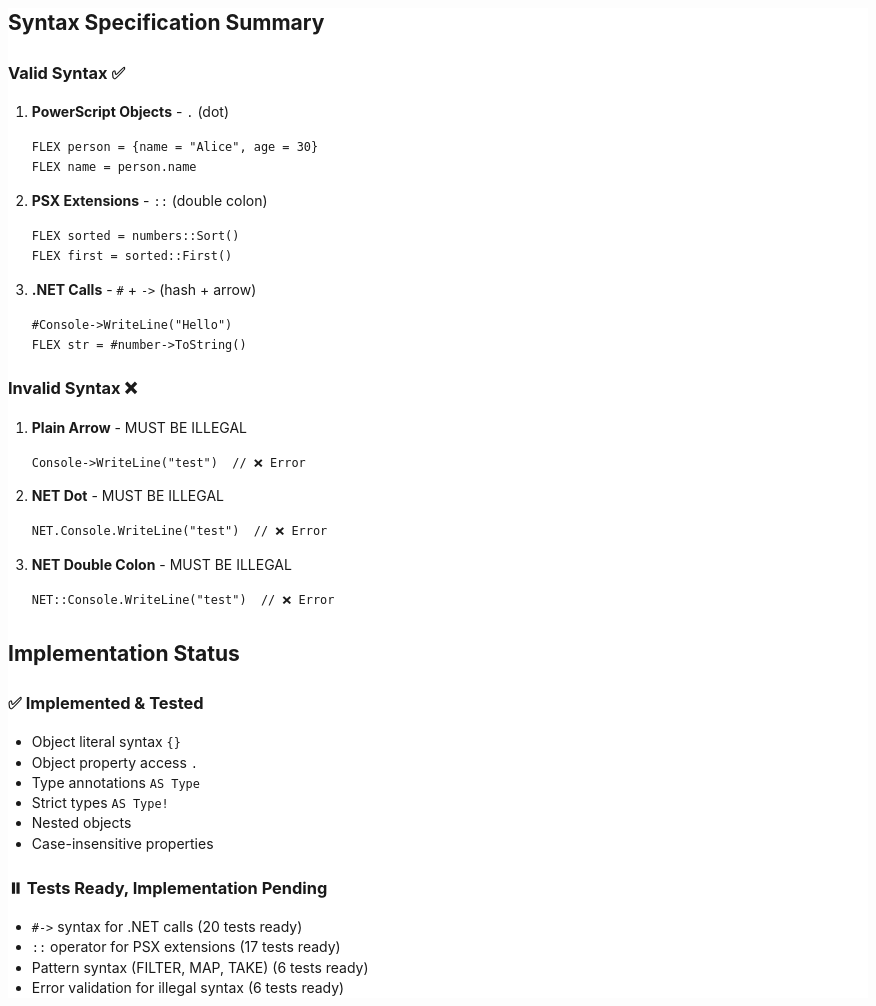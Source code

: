 ## Syntax Specification Summary

### Valid Syntax ✅

1. **PowerScript Objects** - `.` (dot)
   ```powerscript
   FLEX person = {name = "Alice", age = 30}
   FLEX name = person.name
   ```

2. **PSX Extensions** - `::` (double colon)
   ```powerscript
   FLEX sorted = numbers::Sort()
   FLEX first = sorted::First()
   ```

3. **.NET Calls** - `#` + `->` (hash + arrow)
   ```powerscript
   #Console->WriteLine("Hello")
   FLEX str = #number->ToString()
   ```

### Invalid Syntax ❌

1. **Plain Arrow** - MUST BE ILLEGAL
   ```powerscript
   Console->WriteLine("test")  // ❌ Error
   ```

2. **NET Dot** - MUST BE ILLEGAL
   ```powerscript
   NET.Console.WriteLine("test")  // ❌ Error
   ```

3. **NET Double Colon** - MUST BE ILLEGAL
   ```powerscript
   NET::Console.WriteLine("test")  // ❌ Error
   ```

## Implementation Status

### ✅ Implemented & Tested
- Object literal syntax `{}`
- Object property access `.`
- Type annotations `AS Type`
- Strict types `AS Type!`
- Nested objects
- Case-insensitive properties

### ⏸️ Tests Ready, Implementation Pending
- `#->` syntax for .NET calls (20 tests ready)
- `::` operator for PSX extensions (17 tests ready)
- Pattern syntax (FILTER, MAP, TAKE) (6 tests ready)
- Error validation for illegal syntax (6 tests ready)
